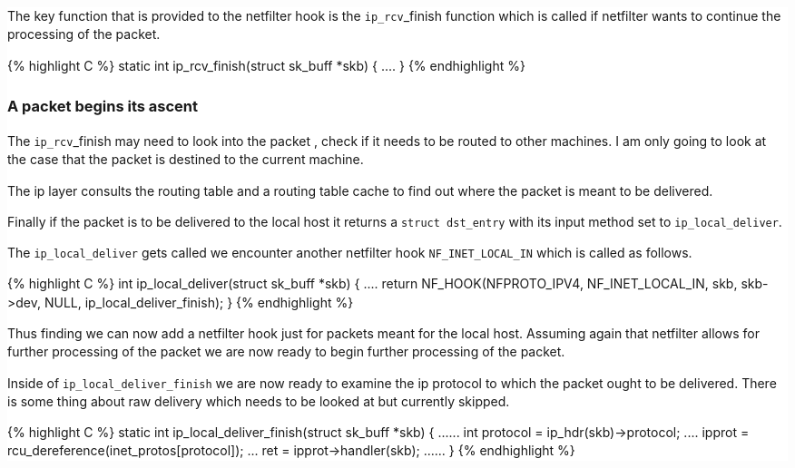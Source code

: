 
The key function that is provided to the netfilter hook is the
`ip_rcv`_finish function which is called if netfilter wants to continue
the processing of the packet.


{% highlight C %}
static int ip_rcv_finish(struct sk_buff *skb) {
....
}
{% endhighlight %}

### A packet begins its ascent

The `ip_rcv`_finish may need to look into the packet , check if it needs
to be routed to other machines. I am only going to look at the case
that the packet is destined to the current machine.

The ip layer consults the routing table and a routing table cache to
find out where the packet is meant to be delivered.

Finally if the packet is to be delivered to the local host it returns a
`struct dst_entry`  with its input method set to `ip_local_deliver`.

The `ip_local_deliver` gets called we encounter another netfilter hook
`NF_INET_LOCAL_IN` which is called as follows.


{% highlight C %}
int ip_local_deliver(struct sk_buff *skb)
{
....
  return NF_HOOK(NFPROTO_IPV4, NF_INET_LOCAL_IN, skb, skb->dev, NULL,
         ip_local_deliver_finish);
}
{% endhighlight %}

Thus finding we can now add a netfilter hook just for packets meant
for the local host. Assuming again that netfilter allows for further
processing of the packet we are now ready to begin further processing
of the packet.

Inside of `ip_local_deliver_finish` we are now ready to examine the ip
protocol to which the packet ought to be delivered. There is some
thing about raw delivery which needs to be looked at but currently
skipped.

{% highlight C %}
static int ip_local_deliver_finish(struct sk_buff *skb)
{
        ......
        int protocol = ip_hdr(skb)->protocol;
        ....
	ipprot = rcu_dereference(inet_protos[protocol]);
        ...
   	ret = ipprot->handler(skb);
        ......
}
{% endhighlight %}


[linuxeco]: http://linuxeco.com/
[lwn]: http://lwn.net/
[ukl]: http://www.amazon.com/gp/product/0596005652/ref=pd_lpo_sbs_dp_ss_2?pf_rd_p=1944687462&pf_rd_s=lpo-top-stripe-1&pf_rd_t=201&pf_rd_i=0596002556&pf_rd_m=ATVPDKIKX0DER&pf_rd_r=040GZAP017H8K2XKZPJA
[lin-net]: http://www.amazon.com/Understanding-Network-Internals-Christian-Benvenuti/dp/0596002556
[unix-poll]: http://unixhelp.ed.ac.uk/CGI/man-cgi?poll+2
[ldd-book]: http://www.amazon.com/gp/product/0596005903/ref=as_li_tl?ie=UTF8&camp=1789&creative=9325&creativeASIN=0596005903&linkCode=as2&tag=persblog073-20
[ldd-free]: http://lwn.net/Kernel/LDD3/
[named-pipe]: http://www.linuxjournal.com/article/2156?page=0,1
[inotify]: http://man7.org/linux/man-pages/man7/inotify.7.html
[rtl-8139]: http://www.tldp.org/LDP/LG/issue93/bhaskaran.html
[udp-server]: http://www.microhowto.info/howto/listen_for_and_receive_udp_datagrams_in_c.html